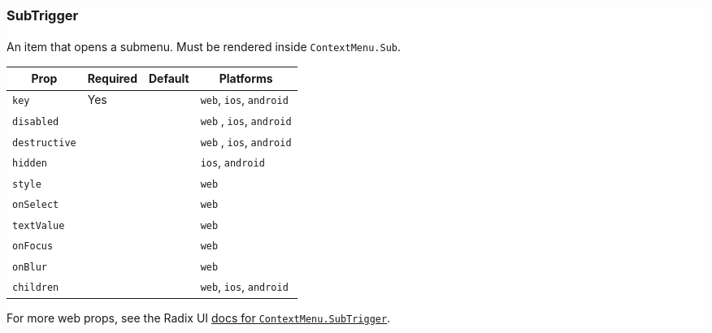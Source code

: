 ### SubTrigger

An item that opens a submenu. Must be rendered inside `ContextMenu.Sub`.

| Prop          | Required | Default | Platforms                |
| ------------- | -------- | ------- | ------------------------ |
| `key`         | Yes      |         | `web`, `ios`, `android`  |
| `disabled`    |          |         | `web` , `ios`, `android` |
| `destructive` |          |         | `web` , `ios`, `android` |
| `hidden`      |          |         | `ios`, `android`         |
| `style`       |          |         | `web`                    |
| `onSelect`    |          |         | `web`                    |
| `textValue`   |          |         | `web`                    |
| `onFocus`     |          |         | `web`                    |
| `onBlur`      |          |         | `web`                    |
| `children`    |          |         | `web`, `ios`, `android`  |

For more web props, see the Radix UI [docs for `ContextMenu.SubTrigger`](https://www.radix-ui.com/docs/primitives/components/context-menu#subtrigger).
